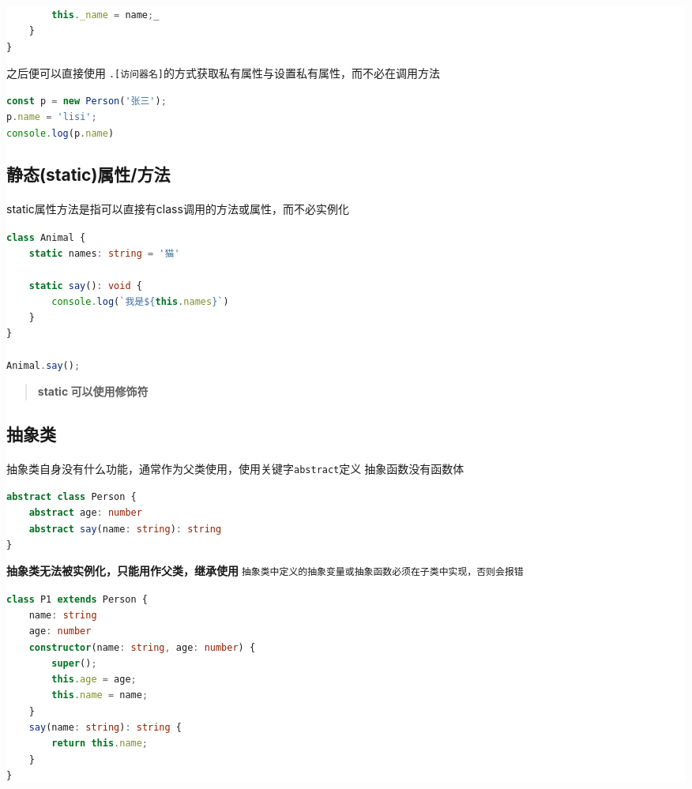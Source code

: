 ```ts
		this._name = name;_
	}
}
```
之后便可以直接使用 `.[访问器名]`的方式获取私有属性与设置私有属性，而不必在调用方法
```ts
const p = new Person('张三');
p.name = 'lisi';
console.log(p.name)
```


## 静态(static)属性/方法
static属性方法是指可以直接有class调用的方法或属性，而不必实例化
```ts
class Animal {
    static names: string = '猫'

    static say(): void {
        console.log(`我是${this.names}`)
    }
}

Animal.say();
```

> **static 可以使用修饰符**

## 抽象类
抽象类自身没有什么功能，通常作为父类使用，使用关键字`abstract`定义
抽象函数没有函数体
```ts
abstract class Person {
    abstract age: number
    abstract say(name: string): string
}
```
**抽象类无法被实例化，只能用作父类，继承使用**
`抽象类中定义的抽象变量或抽象函数必须在子类中实现，否则会报错`
```ts
class P1 extends Person {
    name: string
    age: number
    constructor(name: string, age: number) {
        super();
        this.age = age;
        this.name = name;
    }
    say(name: string): string {
        return this.name;
    }
}
```


  [prop: number]: number;
  [prop: string]: string;